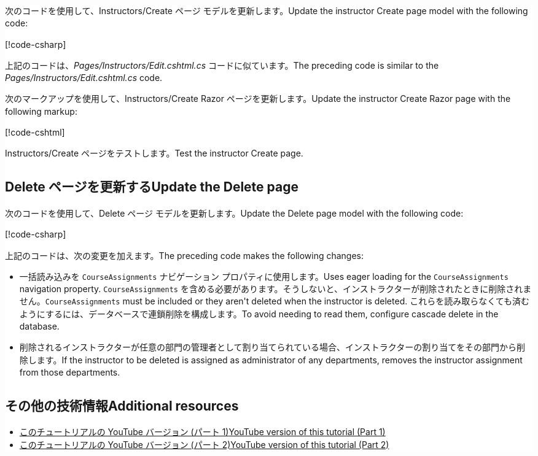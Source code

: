 <span data-ttu-id="d5f31-374">次のコードを使用して、Instructors/Create ページ モデルを更新します。</span><span class="sxs-lookup"><span data-stu-id="d5f31-374">Update the instructor Create page model with the following code:</span></span>

[!code-csharp[](intro/samples/cu/Pages/Instructors/Create.cshtml.cs)]

<span data-ttu-id="d5f31-375">上記のコードは、*Pages/Instructors/Edit.cshtml.cs* コードに似ています。</span><span class="sxs-lookup"><span data-stu-id="d5f31-375">The preceding code is similar to the *Pages/Instructors/Edit.cshtml.cs* code.</span></span>

<span data-ttu-id="d5f31-376">次のマークアップを使用して、Instructors/Create Razor ページを更新します。</span><span class="sxs-lookup"><span data-stu-id="d5f31-376">Update the instructor Create Razor page with the following markup:</span></span>

[!code-cshtml[](intro/samples/cu/Pages/Instructors/Create.cshtml?highlight=32-62)]

<span data-ttu-id="d5f31-377">Instructors/Create ページをテストします。</span><span class="sxs-lookup"><span data-stu-id="d5f31-377">Test the instructor Create page.</span></span>

## <a name="update-the-delete-page"></a><span data-ttu-id="d5f31-378">Delete ページを更新する</span><span class="sxs-lookup"><span data-stu-id="d5f31-378">Update the Delete page</span></span>

<span data-ttu-id="d5f31-379">次のコードを使用して、Delete ページ モデルを更新します。</span><span class="sxs-lookup"><span data-stu-id="d5f31-379">Update the Delete page model with the following code:</span></span>

[!code-csharp[](intro/samples/cu/Pages/Instructors/Delete.cshtml.cs?highlight=5,40-999)]

<span data-ttu-id="d5f31-380">上記のコードは、次の変更を加えます。</span><span class="sxs-lookup"><span data-stu-id="d5f31-380">The preceding code makes the following changes:</span></span>

* <span data-ttu-id="d5f31-381">一括読み込みを `CourseAssignments` ナビゲーション プロパティに使用します。</span><span class="sxs-lookup"><span data-stu-id="d5f31-381">Uses eager loading for the `CourseAssignments` navigation property.</span></span> <span data-ttu-id="d5f31-382">`CourseAssignments` を含める必要があります。そうしないと、インストラクターが削除されたときに削除されません。</span><span class="sxs-lookup"><span data-stu-id="d5f31-382">`CourseAssignments` must be included or they aren't deleted when the instructor is deleted.</span></span> <span data-ttu-id="d5f31-383">これらを読み取らなくても済むようにするには、データベースで連鎖削除を構成します。</span><span class="sxs-lookup"><span data-stu-id="d5f31-383">To avoid needing to read them, configure cascade delete in the database.</span></span>

* <span data-ttu-id="d5f31-384">削除されるインストラクターが任意の部門の管理者として割り当てられている場合、インストラクターの割り当てをその部門から削除します。</span><span class="sxs-lookup"><span data-stu-id="d5f31-384">If the instructor to be deleted is assigned as administrator of any departments, removes the instructor assignment from those departments.</span></span>

## <a name="additional-resources"></a><span data-ttu-id="d5f31-385">その他の技術情報</span><span class="sxs-lookup"><span data-stu-id="d5f31-385">Additional resources</span></span>

* [<span data-ttu-id="d5f31-386">このチュートリアルの YouTube バージョン (パート 1)</span><span class="sxs-lookup"><span data-stu-id="d5f31-386">YouTube version of this tutorial (Part 1)</span></span>](https://www.youtube.com/watch?v=Csh6gkmwc9E)
* [<span data-ttu-id="d5f31-387">このチュートリアルの YouTube バージョン (パート 2)</span><span class="sxs-lookup"><span data-stu-id="d5f31-387">YouTube version of this tutorial (Part 2)</span></span>](https://www.youtube.com/watch?v=mOAankB_Zgc)
